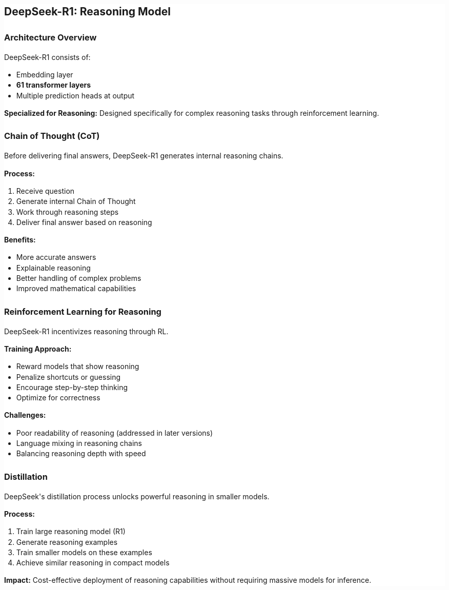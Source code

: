 ## DeepSeek-R1: Reasoning Model

### Architecture Overview

DeepSeek-R1 consists of:
- Embedding layer
- **61 transformer layers**
- Multiple prediction heads at output

**Specialized for Reasoning:**
Designed specifically for complex reasoning tasks through reinforcement learning.

### Chain of Thought (CoT)

Before delivering final answers, DeepSeek-R1 generates internal reasoning chains.

**Process:**
1. Receive question
2. Generate internal Chain of Thought
3. Work through reasoning steps
4. Deliver final answer based on reasoning

**Benefits:**
- More accurate answers
- Explainable reasoning
- Better handling of complex problems
- Improved mathematical capabilities

### Reinforcement Learning for Reasoning

DeepSeek-R1 incentivizes reasoning through RL.

**Training Approach:**
- Reward models that show reasoning
- Penalize shortcuts or guessing
- Encourage step-by-step thinking
- Optimize for correctness

**Challenges:**
- Poor readability of reasoning (addressed in later versions)
- Language mixing in reasoning chains
- Balancing reasoning depth with speed

### Distillation

DeepSeek's distillation process unlocks powerful reasoning in smaller models.

**Process:**
1. Train large reasoning model (R1)
2. Generate reasoning examples
3. Train smaller models on these examples
4. Achieve similar reasoning in compact models

**Impact:**
Cost-effective deployment of reasoning capabilities without requiring massive models for inference.
